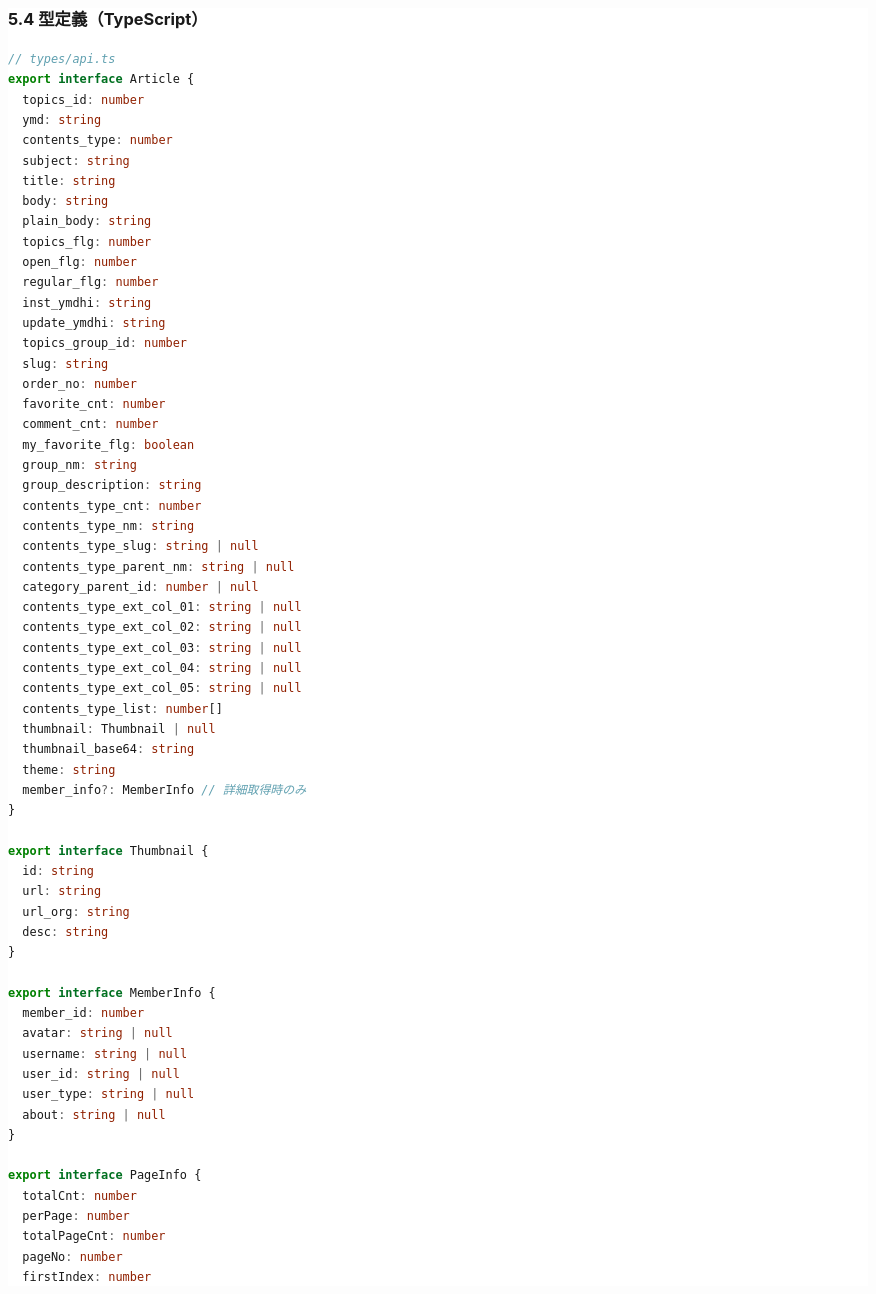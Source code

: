 ### 5.4 型定義（TypeScript）
```typescript
// types/api.ts
export interface Article {
  topics_id: number
  ymd: string
  contents_type: number
  subject: string
  title: string
  body: string
  plain_body: string
  topics_flg: number
  open_flg: number
  regular_flg: number
  inst_ymdhi: string
  update_ymdhi: string
  topics_group_id: number
  slug: string
  order_no: number
  favorite_cnt: number
  comment_cnt: number
  my_favorite_flg: boolean
  group_nm: string
  group_description: string
  contents_type_cnt: number
  contents_type_nm: string
  contents_type_slug: string | null
  contents_type_parent_nm: string | null
  category_parent_id: number | null
  contents_type_ext_col_01: string | null
  contents_type_ext_col_02: string | null
  contents_type_ext_col_03: string | null
  contents_type_ext_col_04: string | null
  contents_type_ext_col_05: string | null
  contents_type_list: number[]
  thumbnail: Thumbnail | null
  thumbnail_base64: string
  theme: string
  member_info?: MemberInfo // 詳細取得時のみ
}

export interface Thumbnail {
  id: string
  url: string
  url_org: string
  desc: string
}

export interface MemberInfo {
  member_id: number
  avatar: string | null
  username: string | null
  user_id: string | null
  user_type: string | null
  about: string | null
}

export interface PageInfo {
  totalCnt: number
  perPage: number
  totalPageCnt: number
  pageNo: number
  firstIndex: number
```